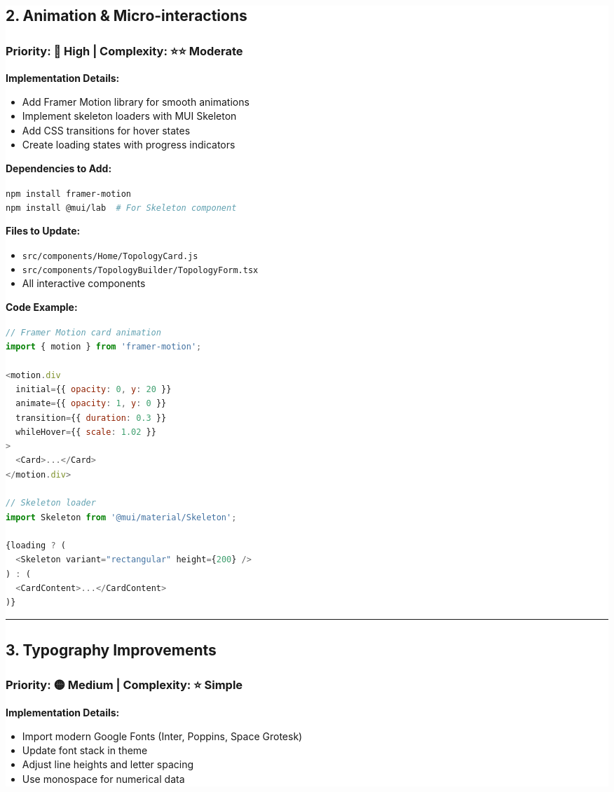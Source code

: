 
## 2. Animation & Micro-interactions

### Priority: 🔴 High | Complexity: ⭐⭐ Moderate

**Implementation Details:**
- Add Framer Motion library for smooth animations
- Implement skeleton loaders with MUI Skeleton
- Add CSS transitions for hover states
- Create loading states with progress indicators

**Dependencies to Add:**
```bash
npm install framer-motion
npm install @mui/lab  # For Skeleton component
```

**Files to Update:**
- `src/components/Home/TopologyCard.js`
- `src/components/TopologyBuilder/TopologyForm.tsx`
- All interactive components

**Code Example:**
```javascript
// Framer Motion card animation
import { motion } from 'framer-motion';

<motion.div
  initial={{ opacity: 0, y: 20 }}
  animate={{ opacity: 1, y: 0 }}
  transition={{ duration: 0.3 }}
  whileHover={{ scale: 1.02 }}
>
  <Card>...</Card>
</motion.div>

// Skeleton loader
import Skeleton from '@mui/material/Skeleton';

{loading ? (
  <Skeleton variant="rectangular" height={200} />
) : (
  <CardContent>...</CardContent>
)}
```

---

## 3. Typography Improvements

### Priority: 🟡 Medium | Complexity: ⭐ Simple

**Implementation Details:**
- Import modern Google Fonts (Inter, Poppins, Space Grotesk)
- Update font stack in theme
- Adjust line heights and letter spacing
- Use monospace for numerical data
